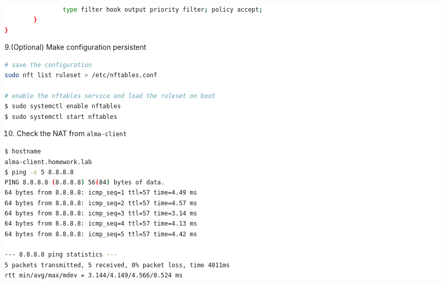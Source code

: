 ```sh
                type filter hook output priority filter; policy accept;
        }
}
```
9.(Optional) Make configuration persistent
```sh
# save the configuration
sudo nft list ruleset > /etc/nftables.conf

# enable the nftables service and load the ruleset on boot
$ sudo systemctl enable nftables
$ sudo systemctl start nftables
```
10. Check the NAT from `alma-client`
```sh
$ hostname
alma-client.homework.lab
$ ping -c 5 8.8.8.8
PING 8.8.8.8 (8.8.8.8) 56(84) bytes of data.
64 bytes from 8.8.8.8: icmp_seq=1 ttl=57 time=4.49 ms
64 bytes from 8.8.8.8: icmp_seq=2 ttl=57 time=4.57 ms
64 bytes from 8.8.8.8: icmp_seq=3 ttl=57 time=3.14 ms
64 bytes from 8.8.8.8: icmp_seq=4 ttl=57 time=4.13 ms
64 bytes from 8.8.8.8: icmp_seq=5 ttl=57 time=4.42 ms

--- 8.8.8.8 ping statistics ---
5 packets transmitted, 5 received, 0% packet loss, time 4011ms
rtt min/avg/max/mdev = 3.144/4.149/4.566/0.524 ms
```